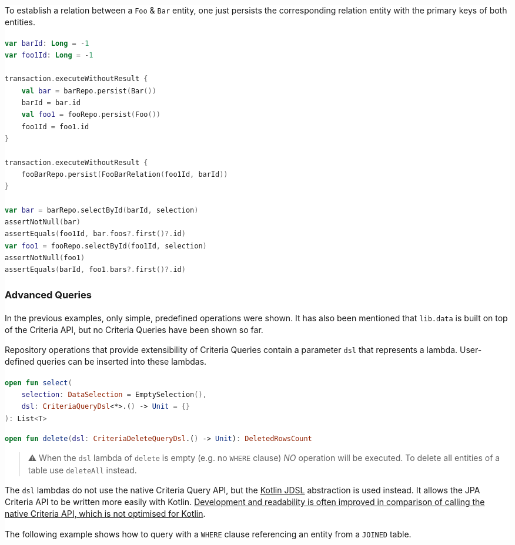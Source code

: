 To establish a relation between a `Foo` & `Bar` entity, one just persists the corresponding relation entity with the primary keys of both entities.

```kotlin
var barId: Long = -1
var foo1Id: Long = -1

transaction.executeWithoutResult {
    val bar = barRepo.persist(Bar())
    barId = bar.id
    val foo1 = fooRepo.persist(Foo())
    foo1Id = foo1.id
}

transaction.executeWithoutResult {
    fooBarRepo.persist(FooBarRelation(foo1Id, barId))
}

var bar = barRepo.selectById(barId, selection)
assertNotNull(bar)
assertEquals(foo1Id, bar.foos?.first()?.id)
var foo1 = fooRepo.selectById(foo1Id, selection)
assertNotNull(foo1)
assertEquals(barId, foo1.bars?.first()?.id)
```

### Advanced Queries

In the previous examples, only simple, predefined operations were shown. It has also been mentioned that `lib.data` is built on top of the Criteria API, but no Criteria Queries have been shown so far.

Repository operations that provide extensibility of Criteria Queries contain a parameter `dsl` that represents a lambda. User-defined queries can be inserted into these lambdas.

```kotlin
open fun select(
    selection: DataSelection = EmptySelection(),
    dsl: CriteriaQueryDsl<*>.() -> Unit = {}
): List<T> 
```

```kotlin
open fun delete(dsl: CriteriaDeleteQueryDsl.() -> Unit): DeletedRowsCount
```

> ⚠️ When the `dsl` lambda of `delete` is empty (e.g. no `WHERE` clause) *NO* operation will be executed. To delete all entities of a table use `deleteAll` instead. 

The `dsl` lambdas do not use the native Criteria Query API, but the [Kotlin JDSL](https://github.com/line/kotlin-jdsl) abstraction is used instead. It allows the JPA Criteria API to be written more easily with Kotlin. [Development and readability is often improved in comparison of calling the native Criteria API, which is not optimised for Kotlin](https://engineering.linecorp.com/en/blog/kotlinjdsl-jpa-criteria-api-with-kotlin).

The following example shows how to query with a `WHERE` clause referencing an entity from a  `JOINED` table.
